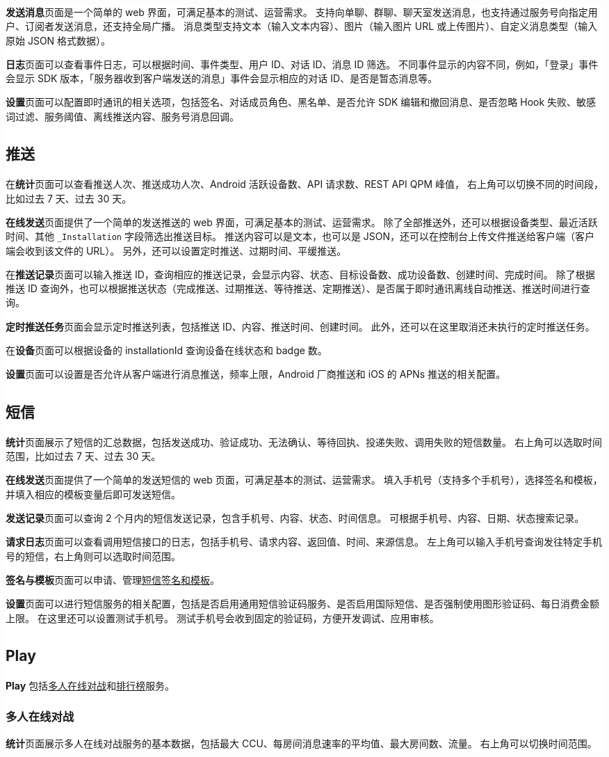 **发送消息**页面是一个简单的 web 界面，可满足基本的测试、运营需求。
支持向单聊、群聊、聊天室发送消息，也支持通过服务号向指定用户、订阅者发送消息，还支持全局广播。
消息类型支持文本（输入文本内容）、图片（输入图片 URL 或上传图片）、自定义消息类型（输入原始 JSON 格式数据）。

**日志**页面可以查看事件日志，可以根据时间、事件类型、用户 ID、对话 ID、消息 ID 筛选。
不同事件显示的内容不同，例如，「登录」事件会显示 SDK 版本，「服务器收到客户端发送的消息」事件会显示相应的对话 ID、是否是暂态消息等。

**设置**页面可以配置即时通讯的相关选项，包括签名、对话成员角色、黑名单、是否允许 SDK 编辑和撤回消息、是否忽略 Hook 失败、敏感词过滤、服务阈值、离线推送内容、服务号消息回调。

## 推送

在**统计**页面可以查看推送人次、推送成功人次、Android 活跃设备数、API 请求数、REST API QPM 峰值，
右上角可以切换不同的时间段，比如过去 7 天、过去 30 天。

**在线发送**页面提供了一个简单的发送推送的 web 界面，可满足基本的测试、运营需求。
除了全部推送外，还可以根据设备类型、最近活跃时间、其他 `_Installation` 字段筛选出推送目标。
推送内容可以是文本，也可以是 JSON，还可以在控制台上传文件推送给客户端（客户端会收到该文件的 URL）。
另外，还可以设置定时推送、过期时间、平缓推送。

在**推送记录**页面可以输入推送 ID，查询相应的推送记录，会显示内容、状态、目标设备数、成功设备数、创建时间、完成时间。
除了根据推送 ID 查询外，也可以根据推送状态（完成推送、过期推送、等待推送、定期推送）、是否属于即时通讯离线自动推送、推送时间进行查询。

**定时推送任务**页面会显示定时推送列表，包括推送 ID、内容、推送时间、创建时间。
此外，还可以在这里取消还未执行的定时推送任务。

在**设备**页面可以根据设备的 installationId 查询设备在线状态和 badge 数。

**设置**页面可以设置是否允许从客户端进行消息推送，频率上限，Android 厂商推送和 iOS 的 APNs 推送的相关配置。

## 短信

**统计**页面展示了短信的汇总数据，包括发送成功、验证成功、无法确认、等待回执、投递失败、调用失败的短信数量。
右上角可以选取时间范围，比如过去 7 天、过去 30 天。

**在线发送**页面提供了一个简单的发送短信的 web 页面，可满足基本的测试、运营需求。
填入手机号（支持多个手机号），选择签名和模板，并填入相应的模板变量后即可发送短信。

**发送记录**页面可以查询 2 个月内的短信发送记录，包含手机号、内容、状态、时间信息。
可根据手机号、内容、日期、状态搜索记录。

**请求日志**页面可以查看调用短信接口的日志，包括手机号、请求内容、返回值、时间、来源信息。
左上角可以输入手机号查询发往特定手机号的短信，右上角则可以选取时间范围。

**签名与模板**页面可以申请、管理[短信签名和模板](sms-guide.html#短信模板)。

**设置**页面可以进行短信服务的相关配置，包括是否启用通用短信验证码服务、是否启用国际短信、是否强制使用图形验证码、每日消费金额上限。
在这里还可以设置测试手机号。
测试手机号会收到固定的验证码，方便开发调试、应用审核。

## Play

**Play** 包括[多人在线对战](multiplayer.html)和[排行榜](leaderboard.html)服务。

### 多人在线对战

**统计**页面展示多人在线对战服务的基本数据，包括最大 CCU、每房间消息速率的平均值、最大房间数、流量。
右上角可以切换时间范围。
